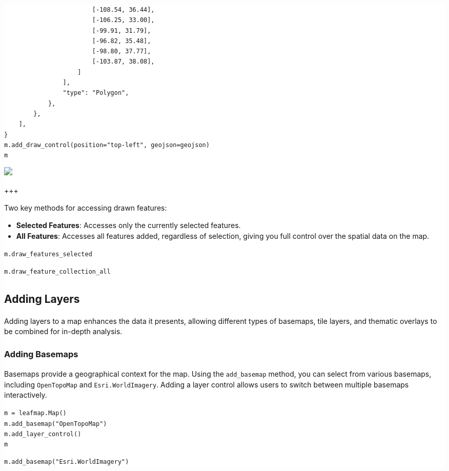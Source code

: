 ```{code-cell} ipython3
                        [-108.54, 36.44],
                        [-106.25, 33.00],
                        [-99.91, 31.79],
                        [-96.82, 35.48],
                        [-98.80, 37.77],
                        [-103.87, 38.08],
                    ]
                ],
                "type": "Polygon",
            },
        },
    ],
}
m.add_draw_control(position="top-left", geojson=geojson)
m
```

![](https://i.imgur.com/w8UFssd.png)

+++

Two key methods for accessing drawn features:

- **Selected Features**: Accesses only the currently selected features.
- **All Features**: Accesses all features added, regardless of selection, giving you full control over the spatial data on the map.

```{code-cell} ipython3
m.draw_features_selected
```

```{code-cell} ipython3
m.draw_feature_collection_all
```

## Adding Layers

Adding layers to a map enhances the data it presents, allowing different types of basemaps, tile layers, and thematic overlays to be combined for in-depth analysis.

### Adding Basemaps

Basemaps provide a geographical context for the map. Using the `add_basemap` method, you can select from various basemaps, including `OpenTopoMap` and `Esri.WorldImagery`. Adding a layer control allows users to switch between multiple basemaps interactively.

```{code-cell} ipython3
m = leafmap.Map()
m.add_basemap("OpenTopoMap")
m.add_layer_control()
m
```

```{code-cell} ipython3
m.add_basemap("Esri.WorldImagery")
```
